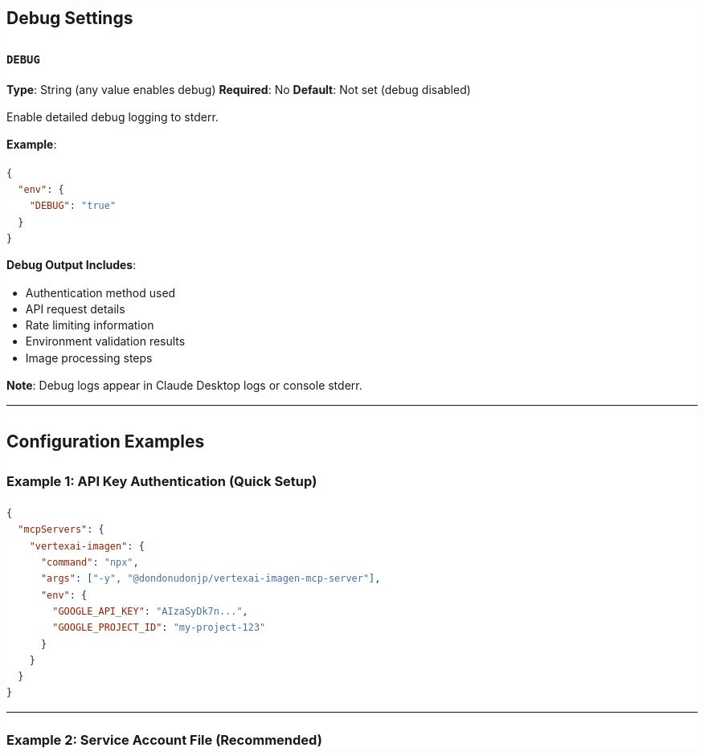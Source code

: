 
## Debug Settings

### `DEBUG`

**Type**: String (any value enables debug)
**Required**: No
**Default**: Not set (debug disabled)

Enable detailed debug logging to stderr.

**Example**:
```json
{
  "env": {
    "DEBUG": "true"
  }
}
```

**Debug Output Includes**:
- Authentication method used
- API request details
- Rate limiting information
- Environment validation results
- Image processing steps

**Note**: Debug logs appear in Claude Desktop logs or console stderr.

---

## Configuration Examples

### Example 1: API Key Authentication (Quick Setup)

```json
{
  "mcpServers": {
    "vertexai-imagen": {
      "command": "npx",
      "args": ["-y", "@dondonudonjp/vertexai-imagen-mcp-server"],
      "env": {
        "GOOGLE_API_KEY": "AIzaSyDk7n...",
        "GOOGLE_PROJECT_ID": "my-project-123"
      }
    }
  }
}
```

---

### Example 2: Service Account File (Recommended)
